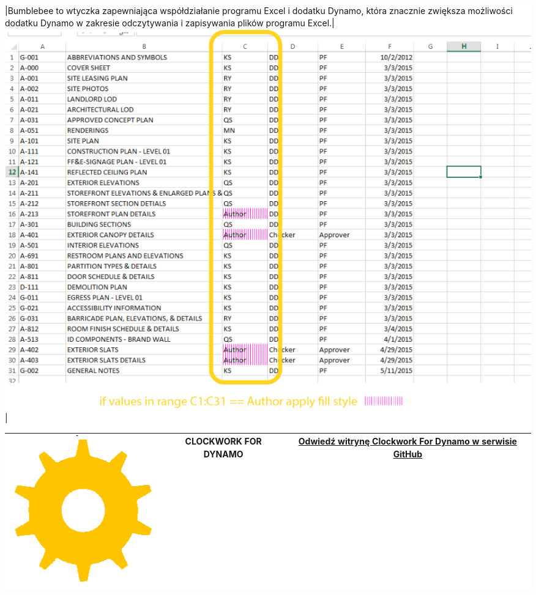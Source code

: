 |Bumblebee to wtyczka zapewniająca współdziałanie programu Excel i dodatku Dynamo, która znacznie zwiększa możliwości dodatku Dynamo w zakresie odczytywania i zapisywania plików programu Excel.|![](images/A-4/screengrab02.png)|

|![](images/A-4/logo01.png)|CLOCKWORK FOR DYNAMO|[Odwiedź witrynę Clockwork For Dynamo w serwisie GitHub](https://github.com/CAAD-RWTH/ClockworkForDynamo)|
| -- | -- | -- |